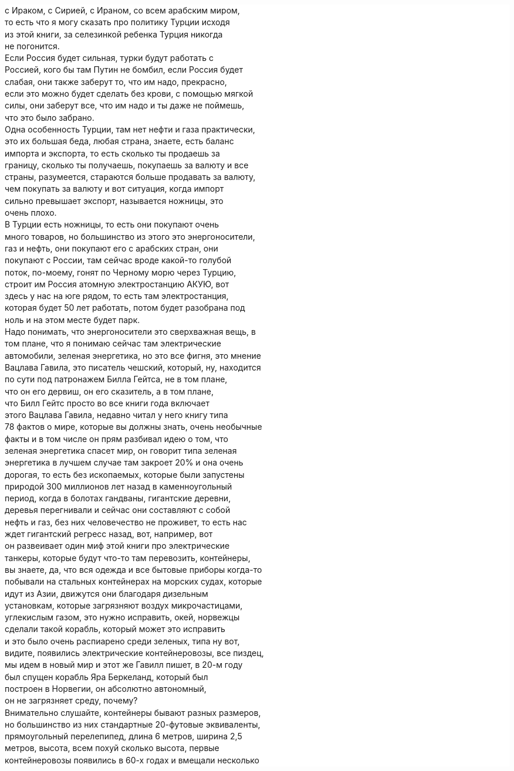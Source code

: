 с Ираком, с Сирией, с Ираном, со всем арабским миром,  
то есть что я могу сказать про политику Турции исходя  
из этой книги, за селезинкой ребенка Турция никогда  
не погонится.  
Если Россия будет сильная, турки будут работать с  
Россией, кого бы там Путин не бомбил, если Россия будет  
слабая, они также заберут то, что им надо, прекрасно,  
если это можно будет сделать без крови, с помощью мягкой  
силы, они заберут все, что им надо и ты даже не поймешь,  
что это было забрано.  
Одна особенность Турции, там нет нефти и газа практически,  
это их большая беда, любая страна, знаете, есть баланс  
импорта и экспорта, то есть сколько ты продаешь за  
границу, сколько ты получаешь, покупаешь за валюту и все  
страны, разумеется, стараются больше продавать за валюту,  
чем покупать за валюту и вот ситуация, когда импорт  
сильно превышает экспорт, называется ножницы, это  
очень плохо.  
В Турции есть ножницы, то есть они покупают очень  
много товаров, но большинство из этого это энергоносители,  
газ и нефть, они покупают его с арабских стран, они  
покупают с России, там сейчас вроде какой-то голубой  
поток, по-моему, гонят по Черному морю через Турцию,  
строит им Россия атомную электростанцию АКУЮ, вот  
здесь у нас на юге рядом, то есть там электростанция,  
которая будет 50 лет работать, потом будет разобрана под  
ноль и на этом месте будет парк.  
Надо понимать, что энергоносители это сверхважная вещь, в  
том плане, что я понимаю сейчас там электрические  
автомобили, зеленая энергетика, но это все фигня, это мнение  
Вацлава Гавила, это писатель чешский, который, ну, находится  
по сути под патронажем Билла Гейтса, не в том плане,  
что он его дервиш, он его сказитель, а в том плане,  
что Билл Гейтс просто во все книги года включает  
этого Вацлава Гавила, недавно читал у него книгу типа  
78 фактов о мире, которые вы должны знать, очень необычные  
факты и в том числе он прям разбивал идею о том, что  
зеленая энергетика спасет мир, он говорит типа зеленая  
энергетика в лучшем случае там закроет 20% и она очень  
дорогая, то есть без ископаемых, которые были запустены  
природой 300 миллионов лет назад в каменноугольный  
период, когда в болотах гандваны, гигантские деревни,  
деревья перегнивали и сейчас они составляют с собой  
нефть и газ, без них человечество не проживет, то есть нас  
ждет гигантский регресс назад, вот, например, вот  
он развеивает один миф этой книги про электрические  
танкеры, которые будут что-то там перевозить, контейнеры,  
вы знаете, да, что вся одежда и все бытовые приборы когда-то  
побывали на стальных контейнерах на морских судах, которые  
идут из Азии, движутся они благодаря дизельным  
установкам, которые загрязняют воздух микрочастицами,  
углекислым газом, это нужно исправить, окей, норвежцы  
сделали такой корабль, который может это исправить  
и это было очень распиарено среди зеленых, типа ну вот,  
видите, появились электрические контейнеровозы, все пиздец,  
мы идем в новый мир и этот же Гавилл пишет, в 20-м году  
был спущен корабль Яра Беркеланд, который был  
построен в Норвегии, он абсолютно автономный,  
он не загрязняет среду, почему?  
Внимательно слушайте, контейнеры бывают разных размеров,  
но большинство из них стандартные 20-футовые эквиваленты,  
прямоугольный перелепипед, длина 6 метров, ширина 2,5  
метров, высота, всем похуй сколько высота, первые  
контейнеровозы появились в 60-х годах и вмещали несколько  